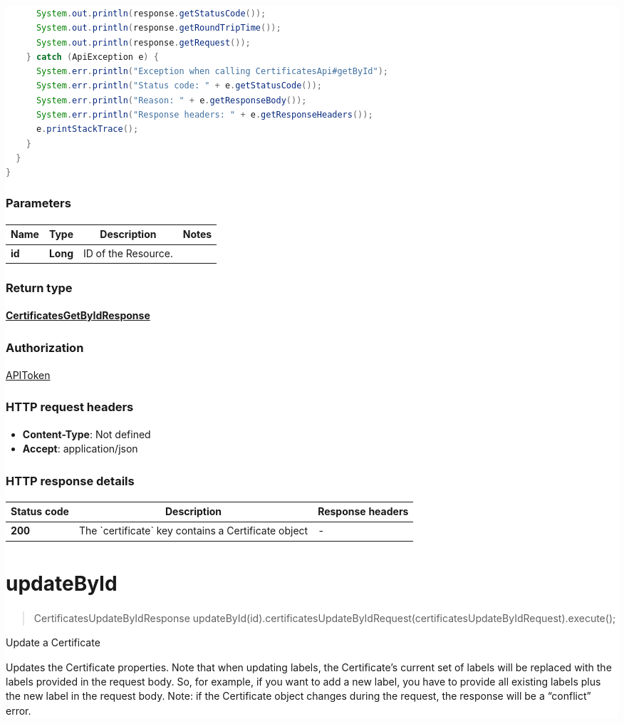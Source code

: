 ```java
      System.out.println(response.getStatusCode());
      System.out.println(response.getRoundTripTime());
      System.out.println(response.getRequest());
    } catch (ApiException e) {
      System.err.println("Exception when calling CertificatesApi#getById");
      System.err.println("Status code: " + e.getStatusCode());
      System.err.println("Reason: " + e.getResponseBody());
      System.err.println("Response headers: " + e.getResponseHeaders());
      e.printStackTrace();
    }
  }
}

```

### Parameters

| Name | Type | Description  | Notes |
|------------- | ------------- | ------------- | -------------|
| **id** | **Long**| ID of the Resource. | |

### Return type

[**CertificatesGetByIdResponse**](CertificatesGetByIdResponse.md)

### Authorization

[APIToken](../README.md#APIToken)

### HTTP request headers

 - **Content-Type**: Not defined
 - **Accept**: application/json

### HTTP response details
| Status code | Description | Response headers |
|-------------|-------------|------------------|
| **200** | The &#x60;certificate&#x60; key contains a Certificate object |  -  |

<a name="updateById"></a>
# **updateById**
> CertificatesUpdateByIdResponse updateById(id).certificatesUpdateByIdRequest(certificatesUpdateByIdRequest).execute();

Update a Certificate

Updates the Certificate properties.  Note that when updating labels, the Certificate’s current set of labels will be replaced with the labels provided in the request body. So, for example, if you want to add a new label, you have to provide all existing labels plus the new label in the request body.  Note: if the Certificate object changes during the request, the response will be a “conflict” error. 
